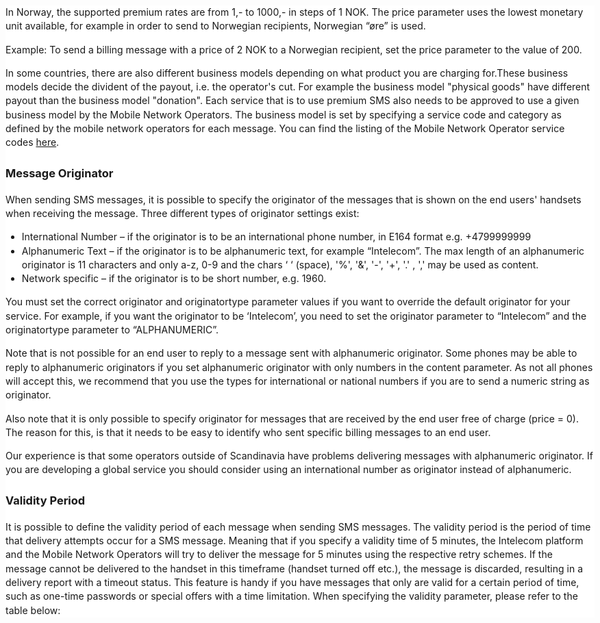 In Norway, the supported premium rates are from 1,- to 1000,- in steps of 1 NOK. The price parameter uses the lowest monetary unit available, for example in order to send to Norwegian recipients, Norwegian “øre” is used. 

Example: To send a billing message with a price of 2 NOK to a Norwegian recipient, set the price parameter to the value of 200. 

In some countries, there are also different business models depending on what product you are charging for.These business models decide the divident of the payout, i.e. the operator's cut. For example the business model "physical goods" have different payout than the business model "donation". Each service that is to use premium SMS also needs to be approved to use a given business model by the Mobile Network Operators. The business model is set by specifying a service code and category as defined by the mobile network operators for each message.  You can find the listing of the Mobile Network Operator service codes [here](/references/ServiceCodes.md). 

### Message Originator

When sending SMS messages, it is possible to specify the originator of the messages that is shown on the end users' handsets when receiving the message. Three different types of originator settings exist:

- International Number – if the originator is to be an international phone number, in E164 format e.g. +4799999999
- Alphanumeric Text – if the originator is to be alphanumeric text, for example “Intelecom”. The max length of an alphanumeric originator is 11 characters and only a-z, 0-9 and the chars ‘ ‘ (space), '%', '&', '-', '+', '.' , ',' may be used as content.
- Network specific – if the originator is to be short number, e.g. 1960.

You must set the correct originator and originatortype parameter values if you want to override the default originator for your service. For example, if you want the originator to be ‘Intelecom’, you need to set the originator parameter to “Intelecom” and the originatortype parameter to “ALPHANUMERIC”.

Note that is not possible for an end user to reply to a message sent with alphanumeric originator. Some phones may be able to reply to alphanumeric originators if you set alphanumeric originator with only numbers in the content parameter. As not all phones will accept this, we recommend that you use the types for international or national numbers if you are to send a numeric string as originator.

Also note that it is only possible to specify originator for messages that are received by the end user free of charge (price = 0). The reason for this, is that it needs to be easy to identify who sent specific billing messages to an end user. 

Our experience is that some operators outside of Scandinavia have problems delivering messages with alphanumeric originator. If you are developing a global service you should consider using an international number as originator instead of alphanumeric. 

### Validity Period

It is possible to define the validity period of each message when sending SMS messages. The validity period is the period of time that delivery attempts occur for a SMS message. Meaning that if you specify a validity time of 5 minutes, the Intelecom platform and the Mobile Network Operators will try to deliver the message for 5 minutes using the respective retry schemes. If the message cannot be delivered to the handset in this timeframe (handset turned off etc.), the message is discarded, resulting in a delivery report with a timeout status. This feature is handy if you have messages that only are valid for a certain period of time, such as one-time passwords or special offers with a time limitation. When specifying the validity parameter, please refer to the table below:
